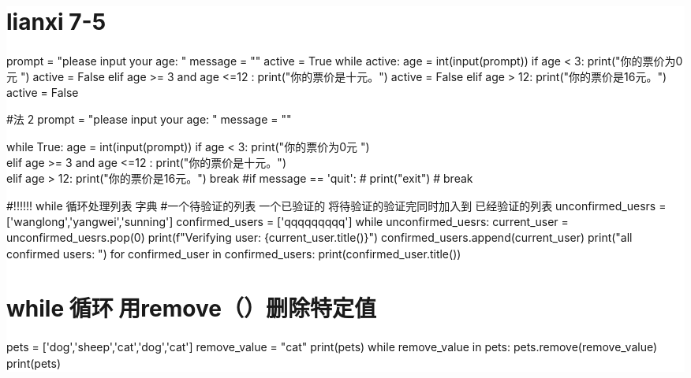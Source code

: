 
# lianxi 7-5
prompt = "please input your age: "
message = ""
active = True
while active:
    age = int(input(prompt))
    if age < 3:
        print("你的票价为0元 ")
        active = False
    elif age >= 3 and age <=12 :
        print("你的票价是十元。")
        active = False
    elif age > 12:
        print("你的票价是16元。")
        active = False
   
#法 2
prompt = "please input your age: "
message = ""

while True:
    age = int(input(prompt))
    if age < 3:
        print("你的票价为0元 ")        
    elif age >= 3 and age <=12 :
        print("你的票价是十元。")       
    elif age > 12:
        print("你的票价是16元。")
        break
    #if  message == 'quit':
     #   print("exit")
      #  break 


#!!!!!! while 循环处理列表 字典
#一个待验证的列表   一个已验证的  将待验证的验证完同时加入到 已经验证的列表
unconfirmed_uesrs = ['wanglong','yangwei','sunning']
confirmed_users = ['qqqqqqqqq']
while unconfirmed_uesrs:
    current_user = unconfirmed_uesrs.pop(0)
    print(f"Verifying user: {current_user.title()}")
    confirmed_users.append(current_user)
print("all confirmed users: ")
for confirmed_user in confirmed_users:
    print(confirmed_user.title())
# while 循环  用remove（）删除特定值
pets = ['dog','sheep','cat','dog','cat']
remove_value = "cat"
print(pets)
while remove_value in pets:
    pets.remove(remove_value)
print(pets)
